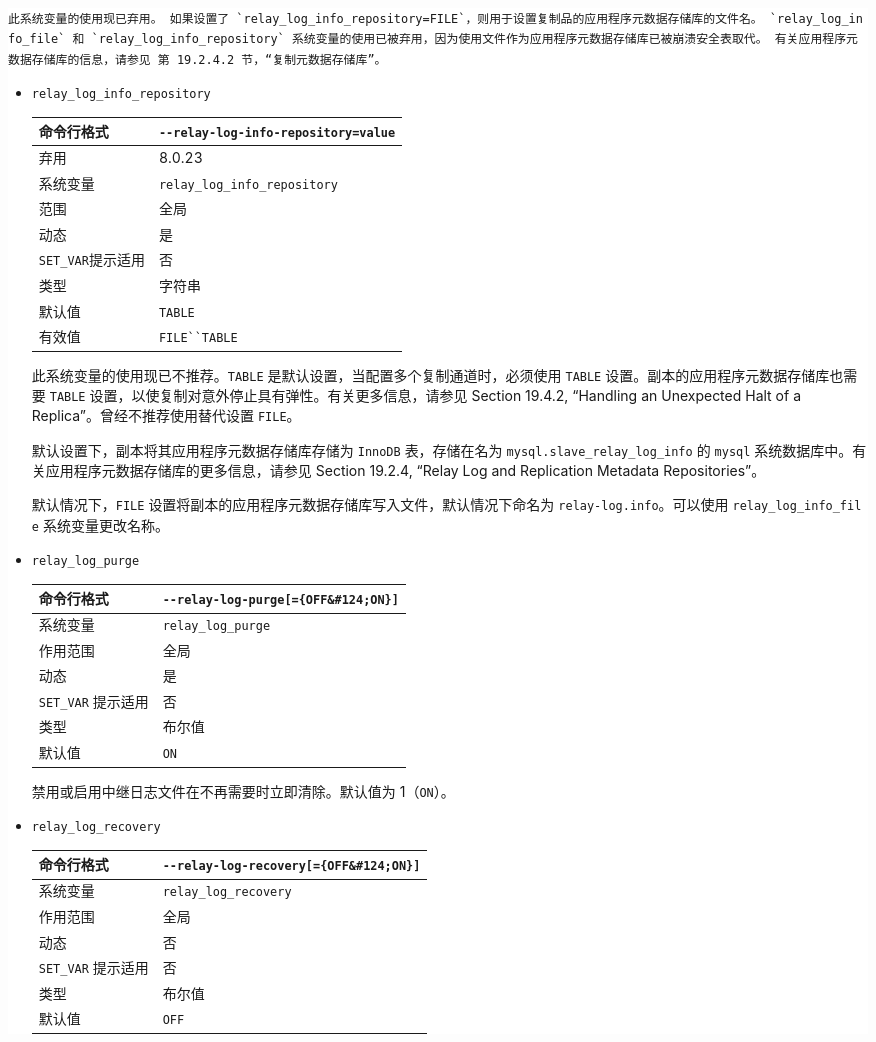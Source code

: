     此系统变量的使用现已弃用。 如果设置了 `relay_log_info_repository=FILE`，则用于设置复制品的应用程序元数据存储库的文件名。 `relay_log_info_file` 和 `relay_log_info_repository` 系统变量的使用已被弃用，因为使用文件作为应用程序元数据存储库已被崩溃安全表取代。 有关应用程序元数据存储库的信息，请参见 第 19.2.4.2 节，“复制元数据存储库”。

+   `relay_log_info_repository`

    | 命令行格式 | `--relay-log-info-repository=value` |
    | --- | --- |
    | 弃用 | 8.0.23 |
    | 系统变量 | `relay_log_info_repository` |
    | 范围 | 全局 |
    | 动态 | 是 |
    | `SET_VAR`提示适用 | 否 |
    | 类型 | 字符串 |
    | 默认值 | `TABLE` |
    | 有效值 | `FILE``TABLE` |

    此系统变量的使用现已不推荐。`TABLE` 是默认设置，当配置多个复制通道时，必须使用 `TABLE` 设置。副本的应用程序元数据存储库也需要 `TABLE` 设置，以使复制对意外停止具有弹性。有关更多信息，请参见 Section 19.4.2, “Handling an Unexpected Halt of a Replica”。曾经不推荐使用替代设置 `FILE`。

    默认设置下，副本将其应用程序元数据存储库存储为 `InnoDB` 表，存储在名为 `mysql.slave_relay_log_info` 的 `mysql` 系统数据库中。有关应用程序元数据存储库的更多信息，请参见 Section 19.2.4, “Relay Log and Replication Metadata Repositories”。

    默认情况下，`FILE` 设置将副本的应用程序元数据存储库写入文件，默认情况下命名为 `relay-log.info`。可以使用 `relay_log_info_file` 系统变量更改名称。

+   `relay_log_purge`

    | 命令行格式 | `--relay-log-purge[={OFF&#124;ON}]` |
    | --- | --- |
    | 系统变量 | `relay_log_purge` |
    | 作用范围 | 全局 |
    | 动态 | 是 |
    | `SET_VAR` 提示适用 | 否 |
    | 类型 | 布尔值 |
    | 默认值 | `ON` |

    禁用或启用中继日志文件在不再需要时立即清除。默认值为 1（`ON`）。

+   `relay_log_recovery`

    | 命令行格式 | `--relay-log-recovery[={OFF&#124;ON}]` |
    | --- | --- |
    | 系统变量 | `relay_log_recovery` |
    | 作用范围 | 全局 |
    | 动态 | 否 |
    | `SET_VAR` 提示适用 | 否 |
    | 类型 | 布尔值 |
    | 默认值 | `OFF` |
